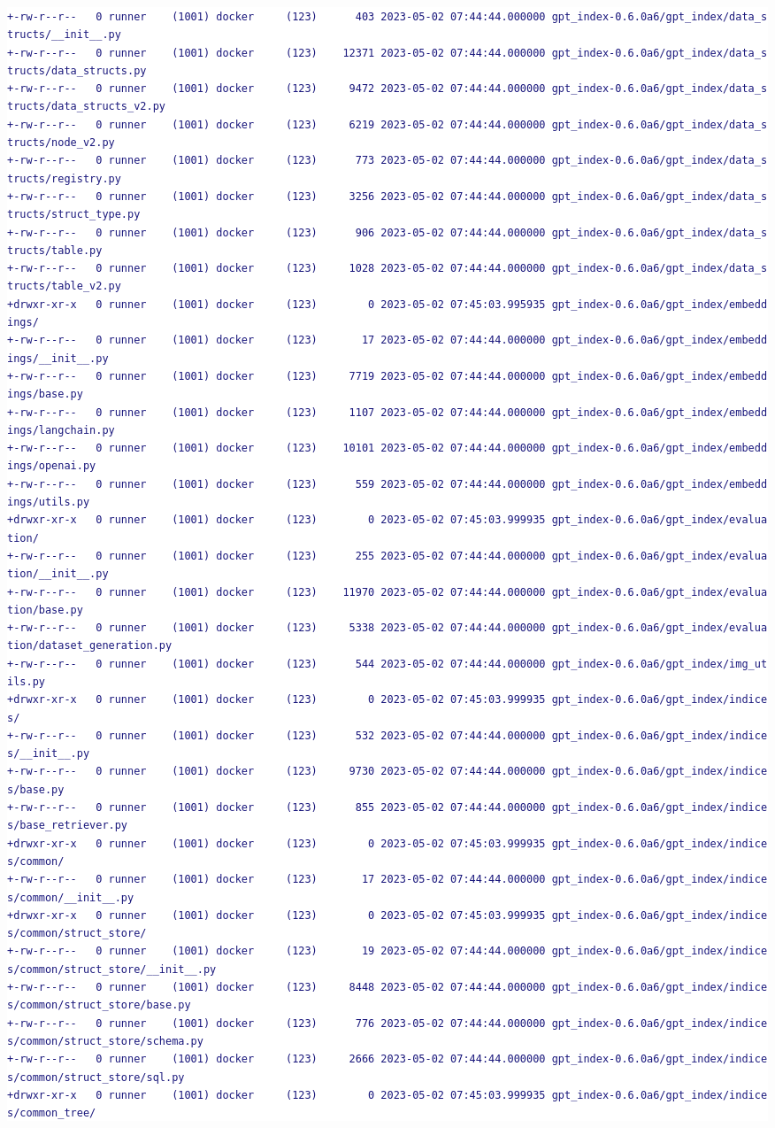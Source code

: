 ```diff
+-rw-r--r--   0 runner    (1001) docker     (123)      403 2023-05-02 07:44:44.000000 gpt_index-0.6.0a6/gpt_index/data_structs/__init__.py
+-rw-r--r--   0 runner    (1001) docker     (123)    12371 2023-05-02 07:44:44.000000 gpt_index-0.6.0a6/gpt_index/data_structs/data_structs.py
+-rw-r--r--   0 runner    (1001) docker     (123)     9472 2023-05-02 07:44:44.000000 gpt_index-0.6.0a6/gpt_index/data_structs/data_structs_v2.py
+-rw-r--r--   0 runner    (1001) docker     (123)     6219 2023-05-02 07:44:44.000000 gpt_index-0.6.0a6/gpt_index/data_structs/node_v2.py
+-rw-r--r--   0 runner    (1001) docker     (123)      773 2023-05-02 07:44:44.000000 gpt_index-0.6.0a6/gpt_index/data_structs/registry.py
+-rw-r--r--   0 runner    (1001) docker     (123)     3256 2023-05-02 07:44:44.000000 gpt_index-0.6.0a6/gpt_index/data_structs/struct_type.py
+-rw-r--r--   0 runner    (1001) docker     (123)      906 2023-05-02 07:44:44.000000 gpt_index-0.6.0a6/gpt_index/data_structs/table.py
+-rw-r--r--   0 runner    (1001) docker     (123)     1028 2023-05-02 07:44:44.000000 gpt_index-0.6.0a6/gpt_index/data_structs/table_v2.py
+drwxr-xr-x   0 runner    (1001) docker     (123)        0 2023-05-02 07:45:03.995935 gpt_index-0.6.0a6/gpt_index/embeddings/
+-rw-r--r--   0 runner    (1001) docker     (123)       17 2023-05-02 07:44:44.000000 gpt_index-0.6.0a6/gpt_index/embeddings/__init__.py
+-rw-r--r--   0 runner    (1001) docker     (123)     7719 2023-05-02 07:44:44.000000 gpt_index-0.6.0a6/gpt_index/embeddings/base.py
+-rw-r--r--   0 runner    (1001) docker     (123)     1107 2023-05-02 07:44:44.000000 gpt_index-0.6.0a6/gpt_index/embeddings/langchain.py
+-rw-r--r--   0 runner    (1001) docker     (123)    10101 2023-05-02 07:44:44.000000 gpt_index-0.6.0a6/gpt_index/embeddings/openai.py
+-rw-r--r--   0 runner    (1001) docker     (123)      559 2023-05-02 07:44:44.000000 gpt_index-0.6.0a6/gpt_index/embeddings/utils.py
+drwxr-xr-x   0 runner    (1001) docker     (123)        0 2023-05-02 07:45:03.999935 gpt_index-0.6.0a6/gpt_index/evaluation/
+-rw-r--r--   0 runner    (1001) docker     (123)      255 2023-05-02 07:44:44.000000 gpt_index-0.6.0a6/gpt_index/evaluation/__init__.py
+-rw-r--r--   0 runner    (1001) docker     (123)    11970 2023-05-02 07:44:44.000000 gpt_index-0.6.0a6/gpt_index/evaluation/base.py
+-rw-r--r--   0 runner    (1001) docker     (123)     5338 2023-05-02 07:44:44.000000 gpt_index-0.6.0a6/gpt_index/evaluation/dataset_generation.py
+-rw-r--r--   0 runner    (1001) docker     (123)      544 2023-05-02 07:44:44.000000 gpt_index-0.6.0a6/gpt_index/img_utils.py
+drwxr-xr-x   0 runner    (1001) docker     (123)        0 2023-05-02 07:45:03.999935 gpt_index-0.6.0a6/gpt_index/indices/
+-rw-r--r--   0 runner    (1001) docker     (123)      532 2023-05-02 07:44:44.000000 gpt_index-0.6.0a6/gpt_index/indices/__init__.py
+-rw-r--r--   0 runner    (1001) docker     (123)     9730 2023-05-02 07:44:44.000000 gpt_index-0.6.0a6/gpt_index/indices/base.py
+-rw-r--r--   0 runner    (1001) docker     (123)      855 2023-05-02 07:44:44.000000 gpt_index-0.6.0a6/gpt_index/indices/base_retriever.py
+drwxr-xr-x   0 runner    (1001) docker     (123)        0 2023-05-02 07:45:03.999935 gpt_index-0.6.0a6/gpt_index/indices/common/
+-rw-r--r--   0 runner    (1001) docker     (123)       17 2023-05-02 07:44:44.000000 gpt_index-0.6.0a6/gpt_index/indices/common/__init__.py
+drwxr-xr-x   0 runner    (1001) docker     (123)        0 2023-05-02 07:45:03.999935 gpt_index-0.6.0a6/gpt_index/indices/common/struct_store/
+-rw-r--r--   0 runner    (1001) docker     (123)       19 2023-05-02 07:44:44.000000 gpt_index-0.6.0a6/gpt_index/indices/common/struct_store/__init__.py
+-rw-r--r--   0 runner    (1001) docker     (123)     8448 2023-05-02 07:44:44.000000 gpt_index-0.6.0a6/gpt_index/indices/common/struct_store/base.py
+-rw-r--r--   0 runner    (1001) docker     (123)      776 2023-05-02 07:44:44.000000 gpt_index-0.6.0a6/gpt_index/indices/common/struct_store/schema.py
+-rw-r--r--   0 runner    (1001) docker     (123)     2666 2023-05-02 07:44:44.000000 gpt_index-0.6.0a6/gpt_index/indices/common/struct_store/sql.py
+drwxr-xr-x   0 runner    (1001) docker     (123)        0 2023-05-02 07:45:03.999935 gpt_index-0.6.0a6/gpt_index/indices/common_tree/
```